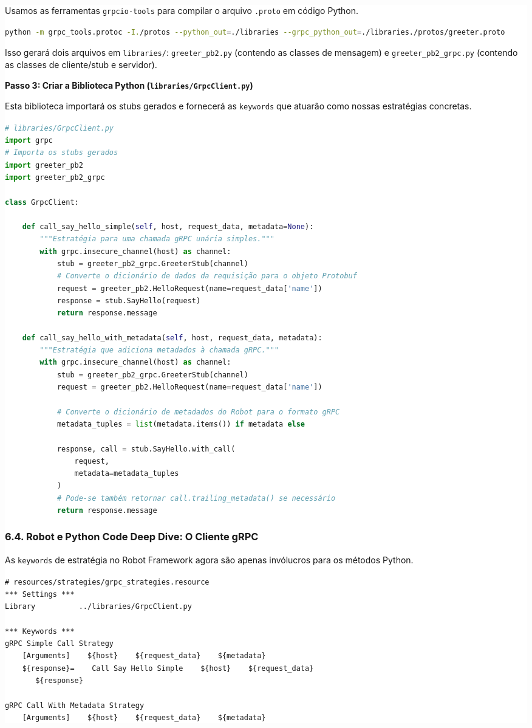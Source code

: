 Usamos as ferramentas `grpcio-tools` para compilar o arquivo `.proto` em código Python.

```bash
python -m grpc_tools.protoc -I./protos --python_out=./libraries --grpc_python_out=./libraries./protos/greeter.proto
```

Isso gerará dois arquivos em `libraries/`: `greeter_pb2.py` (contendo as classes de mensagem) e `greeter_pb2_grpc.py` (contendo as classes de cliente/stub e servidor).

**Passo 3: Criar a Biblioteca Python (`libraries/GrpcClient.py`)**

Esta biblioteca importará os stubs gerados e fornecerá as `keywords` que atuarão como nossas estratégias concretas.

```python
# libraries/GrpcClient.py
import grpc
# Importa os stubs gerados
import greeter_pb2
import greeter_pb2_grpc

class GrpcClient:
    
    def call_say_hello_simple(self, host, request_data, metadata=None):
        """Estratégia para uma chamada gRPC unária simples."""
        with grpc.insecure_channel(host) as channel:
            stub = greeter_pb2_grpc.GreeterStub(channel)
            # Converte o dicionário de dados da requisição para o objeto Protobuf
            request = greeter_pb2.HelloRequest(name=request_data['name'])
            response = stub.SayHello(request)
            return response.message

    def call_say_hello_with_metadata(self, host, request_data, metadata):
        """Estratégia que adiciona metadados à chamada gRPC."""
        with grpc.insecure_channel(host) as channel:
            stub = greeter_pb2_grpc.GreeterStub(channel)
            request = greeter_pb2.HelloRequest(name=request_data['name'])
            
            # Converte o dicionário de metadados do Robot para o formato gRPC
            metadata_tuples = list(metadata.items()) if metadata else
            
            response, call = stub.SayHello.with_call(
                request,
                metadata=metadata_tuples
            )
            # Pode-se também retornar call.trailing_metadata() se necessário
            return response.message
```

### 6.4. Robot e Python Code Deep Dive: O Cliente gRPC

As `keywords` de estratégia no Robot Framework agora são apenas invólucros para os métodos Python.

```robotframework
# resources/strategies/grpc_strategies.resource
*** Settings ***
Library          ../libraries/GrpcClient.py

*** Keywords ***
gRPC Simple Call Strategy
    [Arguments]    ${host}    ${request_data}    ${metadata}
    ${response}=    Call Say Hello Simple    ${host}    ${request_data}
       ${response}

gRPC Call With Metadata Strategy
    [Arguments]    ${host}    ${request_data}    ${metadata}
```